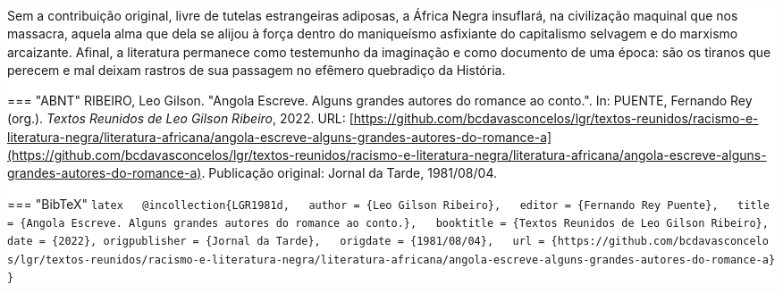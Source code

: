 Sem a contribuição original, livre de tutelas estrangeiras adiposas, a África Negra insuflará, na civilização maquinal que nos massacra, aquela alma que dela se alijou à força dentro do maniqueísmo asfixiante do capitalismo selvagem e do marxismo arcaizante. Afinal, a literatura permanece como testemunho da imaginação e como documento de uma época: são os tiranos que perecem e mal deixam rastros de sua passagem no efêmero quebradiço da História.  


=== "ABNT"
    RIBEIRO, Leo Gilson. "Angola Escreve. Alguns grandes autores do romance ao conto.". In: PUENTE, Fernando Rey (org.). _Textos Reunidos de Leo Gilson Ribeiro_, 2022.  URL: [https://github.com/bcdavasconcelos/lgr/textos-reunidos/racismo-e-literatura-negra/literatura-africana/angola-escreve-alguns-grandes-autores-do-romance-a](https://github.com/bcdavasconcelos/lgr/textos-reunidos/racismo-e-literatura-negra/literatura-africana/angola-escreve-alguns-grandes-autores-do-romance-a). Publicação original: Jornal da Tarde, 1981/08/04.  

=== "BibTeX"
    ```latex  
    @incollection{LGR1981d,  
    author = {Leo Gilson Ribeiro},  
    editor = {Fernando Rey Puente},  
    title = {Angola Escreve. Alguns grandes autores do romance ao conto.},  
    booktitle = {Textos Reunidos de Leo Gilson Ribeiro},  
    date = {2022},
    origpublisher = {Jornal da Tarde},  
    origdate = {1981/08/04},  
    url = {https://github.com/bcdavasconcelos/lgr/textos-reunidos/racismo-e-literatura-negra/literatura-africana/angola-escreve-alguns-grandes-autores-do-romance-a}
    }
    ```
